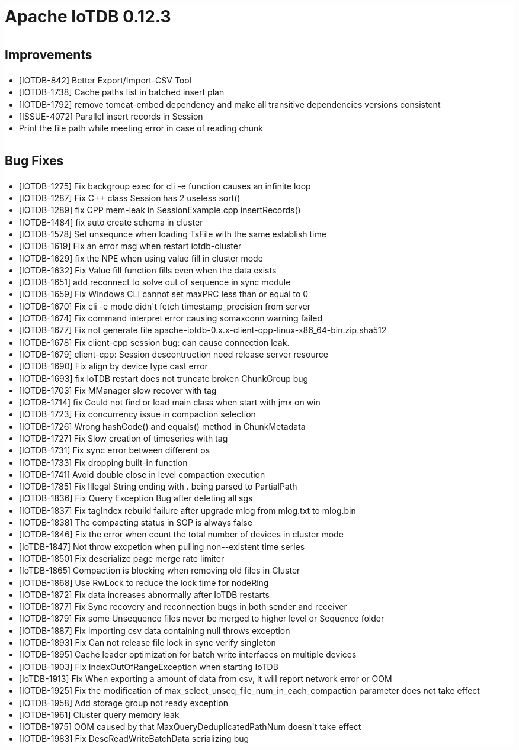 
# Apache IoTDB 0.12.3

## Improvements

* [IOTDB-842] Better Export/Import-CSV Tool
* [IOTDB-1738] Cache paths list in batched insert plan
* [IOTDB-1792] remove tomcat-embed dependency and make all transitive dependencies versions consistent
* [ISSUE-4072] Parallel insert records in Session
* Print the file path while meeting error in case of reading chunk

## Bug Fixes

* [IOTDB-1275] Fix backgroup exec for cli -e function causes an infinite loop
* [IOTDB-1287] Fix C++ class Session has 2 useless sort()
* [IOTDB-1289] fix CPP mem-leak in SessionExample.cpp insertRecords()
* [IOTDB-1484] fix auto create schema in cluster
* [IOTDB-1578] Set unsequnce when loading TsFile with the same establish time
* [IOTDB-1619] Fix an error msg when restart iotdb-cluster
* [IOTDB-1629] fix the NPE when using value fill in cluster mode
* [IOTDB-1632] Fix Value fill function fills even when the data exists
* [IOTDB-1651] add reconnect to solve out of sequence in sync module
* [IOTDB-1659] Fix Windows CLI cannot set maxPRC less than or equal to 0
* [IOTDB-1670] Fix cli -e mode didn't fetch timestamp_precision from server
* [IOTDB-1674] Fix command interpret error causing somaxconn warning failed
* [IOTDB-1677] Fix not generate file apache-iotdb-0.x.x-client-cpp-linux-x86_64-bin.zip.sha512
* [IOTDB-1678] Fix client-cpp session bug: can cause connection leak.
* [IOTDB-1679] client-cpp: Session descontruction need release server resource
* [IOTDB-1690] Fix align by device type cast error
* [IOTDB-1693] fix IoTDB restart does not truncate broken ChunkGroup bug
* [IOTDB-1703] Fix MManager slow recover with tag
* [IOTDB-1714] fix Could not find or load main class when start with jmx on win 
* [IOTDB-1723] Fix concurrency issue in compaction selection
* [IOTDB-1726] Wrong hashCode() and equals() method in ChunkMetadata
* [IOTDB-1727] Fix Slow creation of timeseries with tag
* [IOTDB-1731] Fix sync error between different os
* [IOTDB-1733] Fix dropping built-in function
* [IOTDB-1741] Avoid double close in level compaction execution
* [IOTDB-1785] Fix Illegal String ending with . being parsed to PartialPath
* [IOTDB-1836] Fix Query Exception Bug after deleting all sgs
* [IOTDB-1837] Fix tagIndex rebuild failure after upgrade mlog from mlog.txt to mlog.bin
* [IOTDB-1838] The compacting status in SGP is always false
* [IOTDB-1846] Fix the error when count the total number of devices in cluster mode
* [IoTDB-1847] Not throw excpetion when pulling non--existent time series
* [IOTDB-1850] Fix deserialize page merge rate limiter
* [IoTDB-1865] Compaction is blocking when removing old files in Cluster
* [IOTDB-1868] Use RwLock to reduce the lock time for nodeRing
* [IOTDB-1872] Fix data increases abnormally after IoTDB restarts
* [IOTDB-1877] Fix Sync recovery and reconnection bugs in both sender and receiver
* [IOTDB-1879] Fix some Unsequence files never be merged to higher level or Sequence folder
* [IOTDB-1887] Fix importing csv data containing null throws exception
* [IOTDB-1893] Fix Can not release file lock in sync verify singleton 
* [IOTDB-1895] Cache leader optimization for batch write interfaces on multiple devices
* [IOTDB-1903] Fix IndexOutOfRangeException when starting IoTDB
* [IoTDB-1913] Fix When exporting a amount of data from csv, it will report network error or OOM
* [IOTDB-1925] Fix the modification of max_select_unseq_file_num_in_each_compaction parameter does not take effect
* [IOTDB-1958] Add storage group not ready exception
* [IOTDB-1961] Cluster query memory leak
* [IOTDB-1975] OOM caused by that MaxQueryDeduplicatedPathNum doesn't take effect
* [IOTDB-1983] Fix DescReadWriteBatchData serializing bug